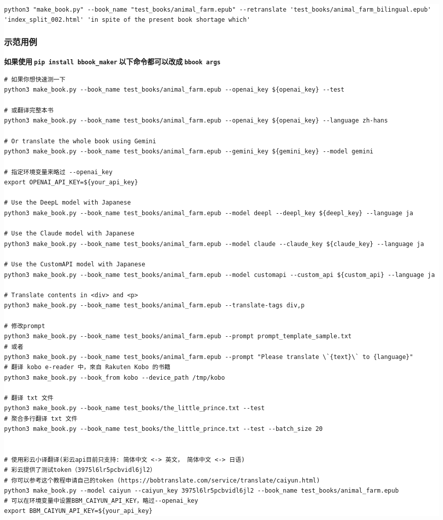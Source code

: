   ```shell
  python3 "make_book.py" --book_name "test_books/animal_farm.epub" --retranslate 'test_books/animal_farm_bilingual.epub' 'index_split_002.html' 'in spite of the present book shortage which'
  ```

### 示范用例

**如果使用 `pip install bbook_maker` 以下命令都可以改成 `bbook args`**

```shell
# 如果你想快速测一下
python3 make_book.py --book_name test_books/animal_farm.epub --openai_key ${openai_key} --test

# 或翻译完整本书
python3 make_book.py --book_name test_books/animal_farm.epub --openai_key ${openai_key} --language zh-hans

# Or translate the whole book using Gemini
python3 make_book.py --book_name test_books/animal_farm.epub --gemini_key ${gemini_key} --model gemini

# 指定环境变量来略过 --openai_key
export OPENAI_API_KEY=${your_api_key}

# Use the DeepL model with Japanese
python3 make_book.py --book_name test_books/animal_farm.epub --model deepl --deepl_key ${deepl_key} --language ja

# Use the Claude model with Japanese
python3 make_book.py --book_name test_books/animal_farm.epub --model claude --claude_key ${claude_key} --language ja

# Use the CustomAPI model with Japanese
python3 make_book.py --book_name test_books/animal_farm.epub --model customapi --custom_api ${custom_api} --language ja

# Translate contents in <div> and <p>
python3 make_book.py --book_name test_books/animal_farm.epub --translate-tags div,p

# 修改prompt
python3 make_book.py --book_name test_books/animal_farm.epub --prompt prompt_template_sample.txt
# 或者
python3 make_book.py --book_name test_books/animal_farm.epub --prompt "Please translate \`{text}\` to {language}"
# 翻译 kobo e-reader 中，來自 Rakuten Kobo 的书籍
python3 make_book.py --book_from kobo --device_path /tmp/kobo

# 翻译 txt 文件
python3 make_book.py --book_name test_books/the_little_prince.txt --test
# 聚合多行翻译 txt 文件
python3 make_book.py --book_name test_books/the_little_prince.txt --test --batch_size 20


# 使用彩云小译翻译(彩云api目前只支持: 简体中文 <-> 英文， 简体中文 <-> 日语)
# 彩云提供了测试token（3975l6lr5pcbvidl6jl2）
# 你可以参考这个教程申请自己的token (https://bobtranslate.com/service/translate/caiyun.html)
python3 make_book.py --model caiyun --caiyun_key 3975l6lr5pcbvidl6jl2 --book_name test_books/animal_farm.epub
# 可以在环境变量中设置BBM_CAIYUN_API_KEY，略过--openai_key
export BBM_CAIYUN_API_KEY=${your_api_key}
```
